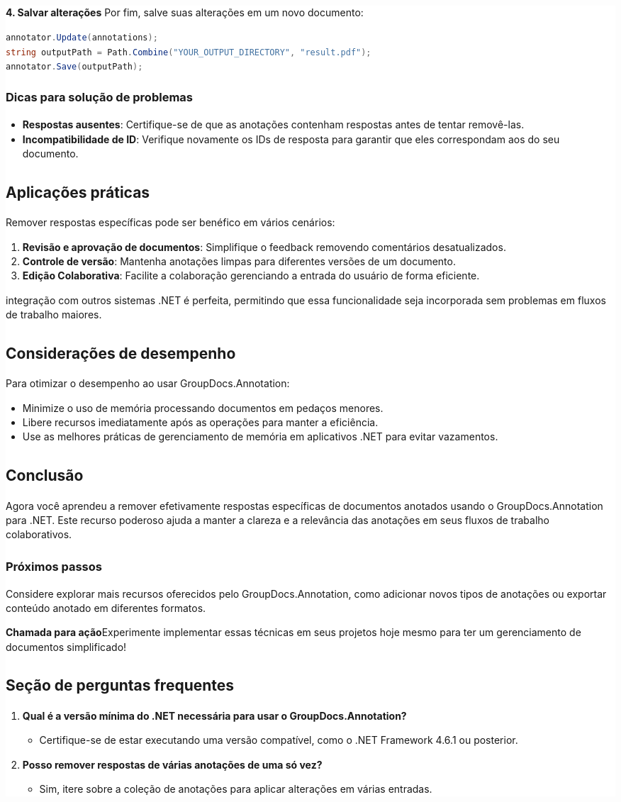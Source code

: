 **4. Salvar alterações**
Por fim, salve suas alterações em um novo documento:

```csharp
annotator.Update(annotations);
string outputPath = Path.Combine("YOUR_OUTPUT_DIRECTORY", "result.pdf");
annotator.Save(outputPath);
```

### Dicas para solução de problemas
- **Respostas ausentes**: Certifique-se de que as anotações contenham respostas antes de tentar removê-las.
- **Incompatibilidade de ID**: Verifique novamente os IDs de resposta para garantir que eles correspondam aos do seu documento.

## Aplicações práticas
Remover respostas específicas pode ser benéfico em vários cenários:
1. **Revisão e aprovação de documentos**: Simplifique o feedback removendo comentários desatualizados.
2. **Controle de versão**: Mantenha anotações limpas para diferentes versões de um documento.
3. **Edição Colaborativa**: Facilite a colaboração gerenciando a entrada do usuário de forma eficiente.

integração com outros sistemas .NET é perfeita, permitindo que essa funcionalidade seja incorporada sem problemas em fluxos de trabalho maiores.

## Considerações de desempenho
Para otimizar o desempenho ao usar GroupDocs.Annotation:
- Minimize o uso de memória processando documentos em pedaços menores.
- Libere recursos imediatamente após as operações para manter a eficiência.
- Use as melhores práticas de gerenciamento de memória em aplicativos .NET para evitar vazamentos.

## Conclusão
Agora você aprendeu a remover efetivamente respostas específicas de documentos anotados usando o GroupDocs.Annotation para .NET. Este recurso poderoso ajuda a manter a clareza e a relevância das anotações em seus fluxos de trabalho colaborativos.

### Próximos passos
Considere explorar mais recursos oferecidos pelo GroupDocs.Annotation, como adicionar novos tipos de anotações ou exportar conteúdo anotado em diferentes formatos.

**Chamada para ação**Experimente implementar essas técnicas em seus projetos hoje mesmo para ter um gerenciamento de documentos simplificado!

## Seção de perguntas frequentes
1. **Qual é a versão mínima do .NET necessária para usar o GroupDocs.Annotation?**
   - Certifique-se de estar executando uma versão compatível, como o .NET Framework 4.6.1 ou posterior.

2. **Posso remover respostas de várias anotações de uma só vez?**
   - Sim, itere sobre a coleção de anotações para aplicar alterações em várias entradas.
